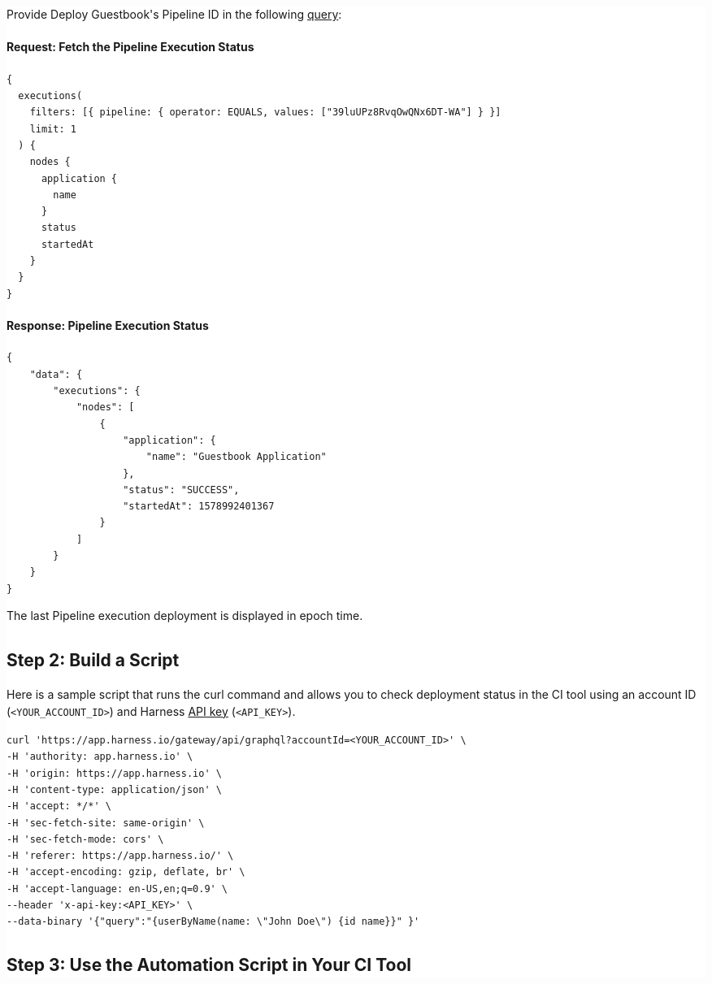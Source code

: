 Provide Deploy Guestbook's Pipeline ID in the following [query](leverage-graph-ql-api-in-automation-scripts.md#request-fetch-the-pipeline-execution-status):

#### Request: Fetch the Pipeline Execution Status


```
{  
  executions(  
    filters: [{ pipeline: { operator: EQUALS, values: ["39luUPz8RvqOwQNx6DT-WA"] } }]  
    limit: 1  
  ) {  
    nodes {  
      application {  
        name  
      }  
      status  
      startedAt  
    }  
  }  
}
```
#### Response: Pipeline Execution Status


```
{  
    "data": {  
        "executions": {  
            "nodes": [  
                {  
                    "application": {  
                        "name": "Guestbook Application"  
                    },  
                    "status": "SUCCESS",  
                    "startedAt": 1578992401367  
                }  
            ]  
        }  
    }  
}
```
The last Pipeline execution deployment is displayed in epoch time.

## Step 2: Build a Script

Here is a sample script that runs the curl command and allows you to check deployment status in the CI tool using an account ID (`<YOUR_ACCOUNT_ID>`) and Harness [API key](../../security/access-management-howtos/api-keys.md) (`<API_KEY>`).


```
curl 'https://app.harness.io/gateway/api/graphql?accountId=<YOUR_ACCOUNT_ID>' \  
-H 'authority: app.harness.io' \  
-H 'origin: https://app.harness.io' \  
-H 'content-type: application/json' \  
-H 'accept: */*' \  
-H 'sec-fetch-site: same-origin' \  
-H 'sec-fetch-mode: cors' \  
-H 'referer: https://app.harness.io/' \  
-H 'accept-encoding: gzip, deflate, br' \  
-H 'accept-language: en-US,en;q=0.9' \  
--header 'x-api-key:<API_KEY>' \  
--data-binary '{"query":"{userByName(name: \"John Doe\") {id name}}" }'
```
## Step 3: Use the Automation Script in Your CI Tool